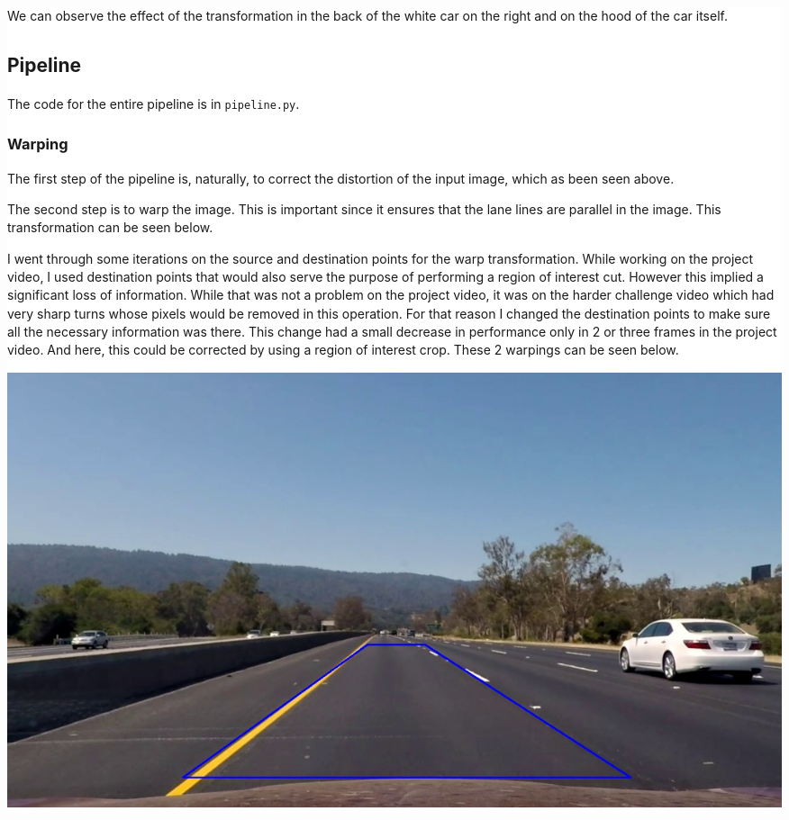 We can observe the effect of the transformation in the back of the white car on
the right and on the hood of the car itself.

## Pipeline
The code for the entire pipeline is in `pipeline.py`.

### Warping
The first step of the pipeline is, naturally, to correct the distortion of the
input image, which as been seen above.

The second step is to warp the image. This is important since it ensures that
the lane lines are parallel in the image. This transformation can be seen
below.

I went through some iterations on the source and destination points for the
warp transformation. While working on the project video, I used destination
points that would also serve the purpose of performing a region of interest
cut. However this implied a significant loss of information. While that was
not a problem on the project video, it was on the harder challenge video which
had very sharp turns whose pixels would be removed in this operation. For that
reason I changed the destination points to make sure all the necessary
information was there. This change had a small decrease in performance only in
2 or three frames in the project video. And here, this could be corrected by using a region of interest crop. These 2 warpings can be seen below.

![Warp polygon on undistorted image.](report_images/undistorted_polygon.jpg)
